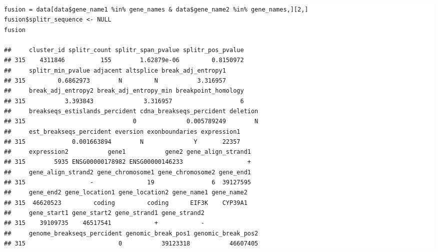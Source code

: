     fusion = data[data$gene_name1 %in% gene_names & data$gene_name2 %in% gene_names,][2,]
    fusion$splitr_sequence <- NULL
    fusion

    ##     cluster_id splitr_count splitr_span_pvalue splitr_pos_pvalue
    ## 315    4311846          155        1.62879e-06         0.8150972
    ##     splitr_min_pvalue adjacent altsplice break_adj_entropy1
    ## 315         0.6862973        N         N           3.316957
    ##     break_adj_entropy2 break_adj_entropy_min breakpoint_homology
    ## 315           3.393843              3.316957                   6
    ##     breakseqs_estislands_percident cdna_breakseqs_percident deletion
    ## 315                              0              0.005789249        N
    ##     est_breakseqs_percident eversion exonboundaries expression1
    ## 315             0.001663894        N              Y       22357
    ##     expression2           gene1           gene2 gene_align_strand1
    ## 315        5935 ENSG00000178982 ENSG00000146233                  +
    ##     gene_align_strand2 gene_chromosome1 gene_chromosome2 gene_end1
    ## 315                  -               19                6  39127595
    ##     gene_end2 gene_location1 gene_location2 gene_name1 gene_name2
    ## 315  46620523         coding         coding      EIF3K    CYP39A1
    ##     gene_start1 gene_start2 gene_strand1 gene_strand2
    ## 315    39109735    46517541            +            -
    ##     genome_breakseqs_percident genomic_break_pos1 genomic_break_pos2
    ## 315                          0           39123318           46607405